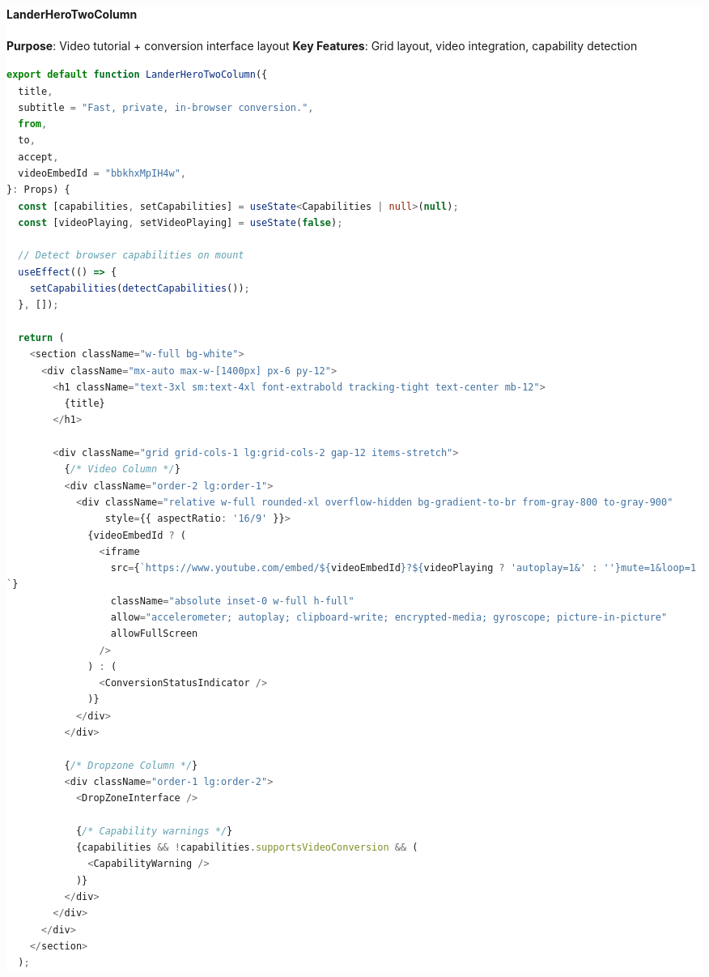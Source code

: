 ```typescript
```

#### LanderHeroTwoColumn
**Purpose**: Video tutorial + conversion interface layout
**Key Features**: Grid layout, video integration, capability detection

```typescript
export default function LanderHeroTwoColumn({
  title,
  subtitle = "Fast, private, in-browser conversion.",
  from,
  to,
  accept,
  videoEmbedId = "bbkhxMpIH4w",
}: Props) {
  const [capabilities, setCapabilities] = useState<Capabilities | null>(null);
  const [videoPlaying, setVideoPlaying] = useState(false);
  
  // Detect browser capabilities on mount
  useEffect(() => {
    setCapabilities(detectCapabilities());
  }, []);
  
  return (
    <section className="w-full bg-white">
      <div className="mx-auto max-w-[1400px] px-6 py-12">
        <h1 className="text-3xl sm:text-4xl font-extrabold tracking-tight text-center mb-12">
          {title}
        </h1>
        
        <div className="grid grid-cols-1 lg:grid-cols-2 gap-12 items-stretch">
          {/* Video Column */}
          <div className="order-2 lg:order-1">
            <div className="relative w-full rounded-xl overflow-hidden bg-gradient-to-br from-gray-800 to-gray-900" 
                 style={{ aspectRatio: '16/9' }}>
              {videoEmbedId ? (
                <iframe
                  src={`https://www.youtube.com/embed/${videoEmbedId}?${videoPlaying ? 'autoplay=1&' : ''}mute=1&loop=1`}
                  className="absolute inset-0 w-full h-full"
                  allow="accelerometer; autoplay; clipboard-write; encrypted-media; gyroscope; picture-in-picture"
                  allowFullScreen
                />
              ) : (
                <ConversionStatusIndicator />
              )}
            </div>
          </div>

          {/* Dropzone Column */}
          <div className="order-1 lg:order-2">
            <DropZoneInterface />
            
            {/* Capability warnings */}
            {capabilities && !capabilities.supportsVideoConversion && (
              <CapabilityWarning />
            )}
          </div>
        </div>
      </div>
    </section>
  );
```